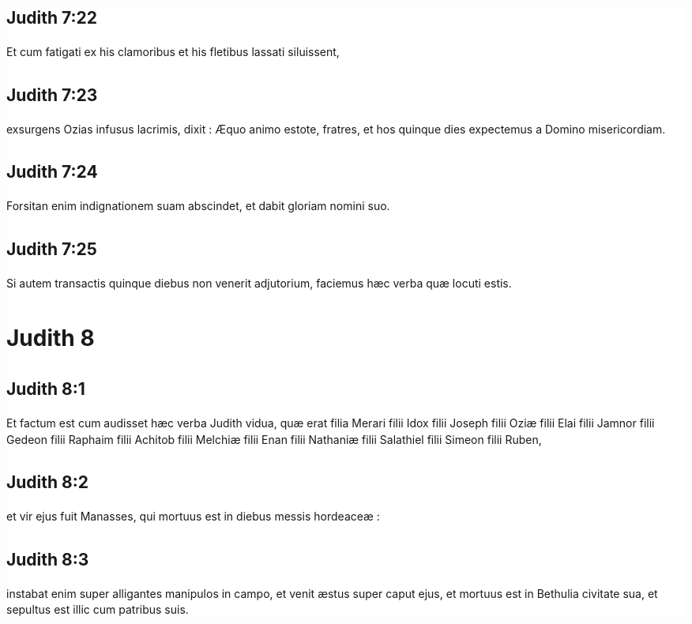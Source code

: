 ## Judith 7:22

Et cum fatigati ex his clamoribus et his fletibus lassati siluissent,


<a id="orgabe0ebd"></a>

## Judith 7:23

exsurgens Ozias infusus lacrimis, dixit : Æquo animo estote, fratres, et hos quinque dies expectemus a Domino misericordiam.


<a id="orgd8c2203"></a>

## Judith 7:24

Forsitan enim indignationem suam abscindet, et dabit gloriam nomini suo.


<a id="orgb4425f2"></a>

## Judith 7:25

Si autem transactis quinque diebus non venerit adjutorium, faciemus hæc verba quæ locuti estis.   


<a id="orgc9a2cd4"></a>

# Judith 8


<a id="org202cf15"></a>

## Judith 8:1

Et factum est cum audisset hæc verba Judith vidua, quæ erat filia Merari filii Idox filii Joseph filii Oziæ filii Elai filii Jamnor filii Gedeon filii Raphaim filii Achitob filii Melchiæ filii Enan filii Nathaniæ filii Salathiel filii Simeon filii Ruben,


<a id="org5801840"></a>

## Judith 8:2

et vir ejus fuit Manasses, qui mortuus est in diebus messis hordeaceæ :


<a id="org987de75"></a>

## Judith 8:3

instabat enim super alligantes manipulos in campo, et venit æstus super caput ejus, et mortuus est in Bethulia civitate sua, et sepultus est illic cum patribus suis.
